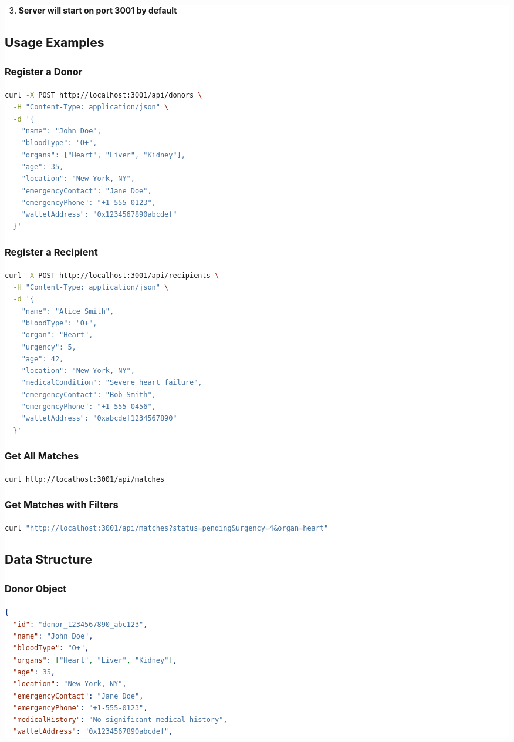 3. **Server will start on port 3001 by default**

## Usage Examples

### Register a Donor
```bash
curl -X POST http://localhost:3001/api/donors \
  -H "Content-Type: application/json" \
  -d '{
    "name": "John Doe",
    "bloodType": "O+",
    "organs": ["Heart", "Liver", "Kidney"],
    "age": 35,
    "location": "New York, NY",
    "emergencyContact": "Jane Doe",
    "emergencyPhone": "+1-555-0123",
    "walletAddress": "0x1234567890abcdef"
  }'
```

### Register a Recipient
```bash
curl -X POST http://localhost:3001/api/recipients \
  -H "Content-Type: application/json" \
  -d '{
    "name": "Alice Smith",
    "bloodType": "O+",
    "organ": "Heart",
    "urgency": 5,
    "age": 42,
    "location": "New York, NY",
    "medicalCondition": "Severe heart failure",
    "emergencyContact": "Bob Smith",
    "emergencyPhone": "+1-555-0456",
    "walletAddress": "0xabcdef1234567890"
  }'
```

### Get All Matches
```bash
curl http://localhost:3001/api/matches
```

### Get Matches with Filters
```bash
curl "http://localhost:3001/api/matches?status=pending&urgency=4&organ=heart"
```

## Data Structure

### Donor Object
```json
{
  "id": "donor_1234567890_abc123",
  "name": "John Doe",
  "bloodType": "O+",
  "organs": ["Heart", "Liver", "Kidney"],
  "age": 35,
  "location": "New York, NY",
  "emergencyContact": "Jane Doe",
  "emergencyPhone": "+1-555-0123",
  "medicalHistory": "No significant medical history",
  "walletAddress": "0x1234567890abcdef",
```
